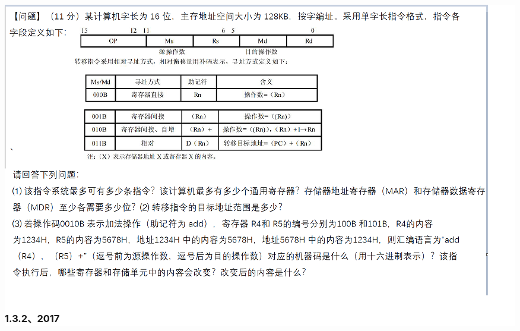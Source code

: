 ![](408大题.assets/112.png)

















<div style="page-break-after:always;"></div>

### 1.3.2、2017
